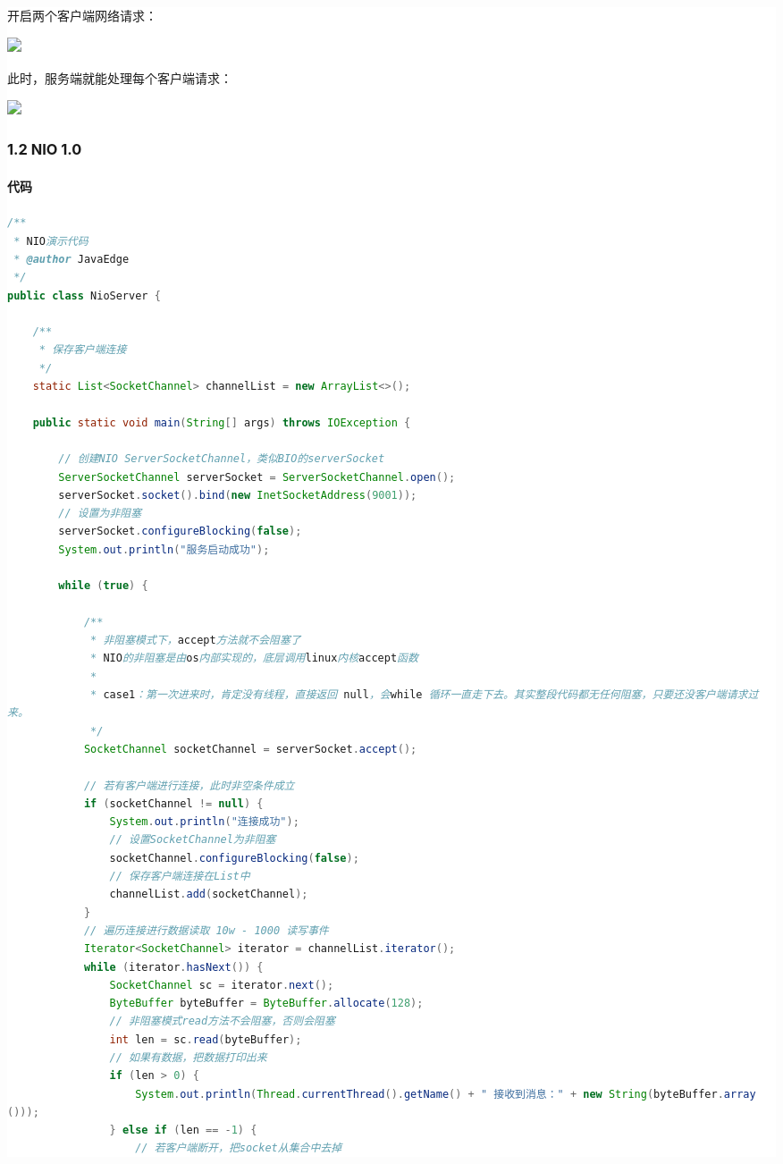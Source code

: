 开启两个客户端网络请求：

![](https://img-blog.csdnimg.cn/027965eeb0864f7f9f2bf1dd8a2f3d44.png)

此时，服务端就能处理每个客户端请求：

![](https://img-blog.csdnimg.cn/60c901d0e8e1477091504663ed6b6118.png)

### 1.2 NIO 1.0

#### 代码

```java
/**
 * NIO演示代码
 * @author JavaEdge
 */
public class NioServer {

    /**
     * 保存客户端连接
     */
    static List<SocketChannel> channelList = new ArrayList<>();

    public static void main(String[] args) throws IOException {

        // 创建NIO ServerSocketChannel，类似BIO的serverSocket
        ServerSocketChannel serverSocket = ServerSocketChannel.open();
        serverSocket.socket().bind(new InetSocketAddress(9001));
        // 设置为非阻塞
        serverSocket.configureBlocking(false);
        System.out.println("服务启动成功");

        while (true) {

            /**
             * 非阻塞模式下，accept方法就不会阻塞了
             * NIO的非阻塞是由os内部实现的，底层调用linux内核accept函数
             * 
             * case1：第一次进来时，肯定没有线程，直接返回 null，会while 循环一直走下去。其实整段代码都无任何阻塞，只要还没客户端请求过来。
             */
            SocketChannel socketChannel = serverSocket.accept();

            // 若有客户端进行连接，此时非空条件成立
            if (socketChannel != null) {
                System.out.println("连接成功");
                // 设置SocketChannel为非阻塞
                socketChannel.configureBlocking(false);
                // 保存客户端连接在List中
                channelList.add(socketChannel);
            }
            // 遍历连接进行数据读取 10w - 1000 读写事件
            Iterator<SocketChannel> iterator = channelList.iterator();
            while (iterator.hasNext()) {
                SocketChannel sc = iterator.next();
                ByteBuffer byteBuffer = ByteBuffer.allocate(128);
                // 非阻塞模式read方法不会阻塞，否则会阻塞
                int len = sc.read(byteBuffer);
                // 如果有数据，把数据打印出来
                if (len > 0) {
                    System.out.println(Thread.currentThread().getName() + " 接收到消息：" + new String(byteBuffer.array()));
                } else if (len == -1) {
                    // 若客户端断开，把socket从集合中去掉
```